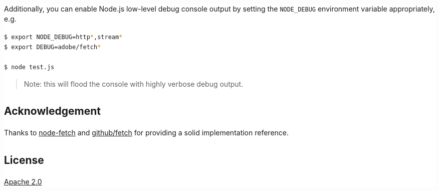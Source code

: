 Additionally, you can enable Node.js low-level debug console output by setting the `NODE_DEBUG` environment variable appropriately, e.g.

```bash
$ export NODE_DEBUG=http*,stream*
$ export DEBUG=adobe/fetch*

$ node test.js
```

> Note: this will flood the console with highly verbose debug output.

## Acknowledgement

Thanks to [node-fetch](https://github.com/node-fetch/node-fetch) and [github/fetch](https://github.com/github/fetch) for providing a solid implementation reference.

## License

[Apache 2.0](LICENSE.txt)
